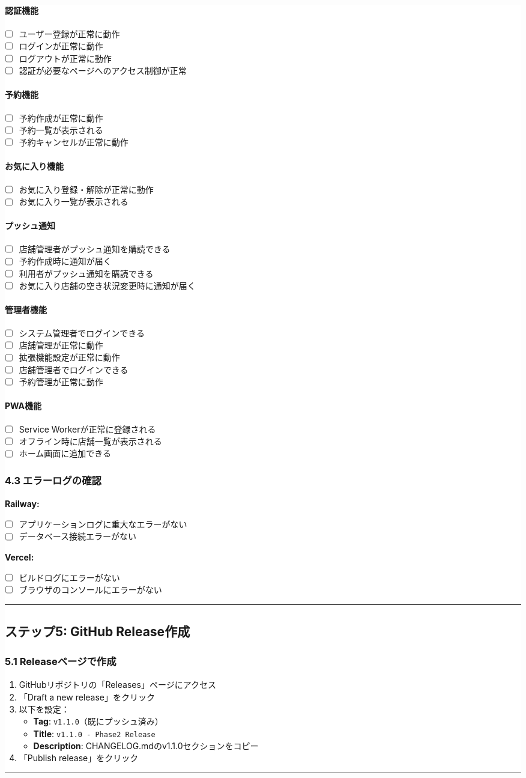 #### 認証機能
- [ ] ユーザー登録が正常に動作
- [ ] ログインが正常に動作
- [ ] ログアウトが正常に動作
- [ ] 認証が必要なページへのアクセス制御が正常

#### 予約機能
- [ ] 予約作成が正常に動作
- [ ] 予約一覧が表示される
- [ ] 予約キャンセルが正常に動作

#### お気に入り機能
- [ ] お気に入り登録・解除が正常に動作
- [ ] お気に入り一覧が表示される

#### プッシュ通知
- [ ] 店舗管理者がプッシュ通知を購読できる
- [ ] 予約作成時に通知が届く
- [ ] 利用者がプッシュ通知を購読できる
- [ ] お気に入り店舗の空き状況変更時に通知が届く

#### 管理者機能
- [ ] システム管理者でログインできる
- [ ] 店舗管理が正常に動作
- [ ] 拡張機能設定が正常に動作
- [ ] 店舗管理者でログインできる
- [ ] 予約管理が正常に動作

#### PWA機能
- [ ] Service Workerが正常に登録される
- [ ] オフライン時に店舗一覧が表示される
- [ ] ホーム画面に追加できる

### 4.3 エラーログの確認

**Railway:**
- [ ] アプリケーションログに重大なエラーがない
- [ ] データベース接続エラーがない

**Vercel:**
- [ ] ビルドログにエラーがない
- [ ] ブラウザのコンソールにエラーがない

---

## ステップ5: GitHub Release作成

### 5.1 Releaseページで作成

1. GitHubリポジトリの「Releases」ページにアクセス
2. 「Draft a new release」をクリック
3. 以下を設定：
   - **Tag**: `v1.1.0`（既にプッシュ済み）
   - **Title**: `v1.1.0 - Phase2 Release`
   - **Description**: CHANGELOG.mdのv1.1.0セクションをコピー
4. 「Publish release」をクリック

---